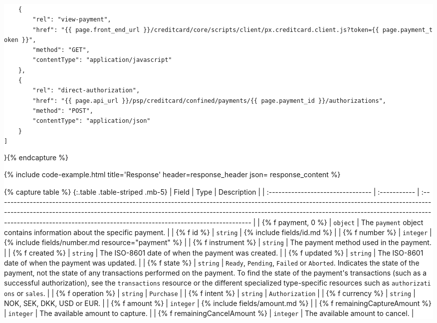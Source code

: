         {
            "rel": "view-payment",
            "href": "{{ page.front_end_url }}/creditcard/core/scripts/client/px.creditcard.client.js?token={{ page.payment_token }}",
            "method": "GET",
            "contentType": "application/javascript"
        },
        {
            "rel": "direct-authorization",
            "href": "{{ page.api_url }}/psp/creditcard/confined/payments/{{ page.payment_id }}/authorizations",
            "method": "POST",
            "contentType": "application/json"
        }
    ]
}{% endcapture %}

{% include code-example.html
    title='Response'
    header=response_header
    json= response_content
    %}

{% capture table %}
{:.table .table-striped .mb-5}
| Field                             | Type         | Description                                                                                                                                                                                                                                                                                                                                                |
| :-------------------------------- | :----------- | :--------------------------------------------------------------------------------------------------------------------------------------------------------------------------------------------------------------------------------------------------------------------------------------------------------------------------------------------------------- |
| {% f payment, 0 %}                         | `object`     | The `payment` object contains information about the specific payment.                                                                                                                                                                                                                                                                                      |
| {% f id %}                      | `string`     | {% include fields/id.md %}                                                                                                                                                                                                                                                                                                                      |
| {% f number %}                  | `integer`    | {% include fields/number.md resource="payment" %}                                                                                                                                                           |
| {% f instrument %}     | `string`     | The payment method used in the payment.                                                                                                           |
| {% f created %}                 | `string`     | The ISO-8601 date of when the payment was created.                                                                                                                                                                                                                                                                                                         |
| {% f updated %}                 | `string`     | The ISO-8601 date of when the payment was updated.                                                                                                                                                                                                                                                                                                         |
| {% f state %}                   | `string`     | `Ready`, `Pending`, `Failed` or `Aborted`. Indicates the state of the payment, not the state of any transactions performed on the payment. To find the state of the payment's transactions (such as a successful authorization), see the `transactions` resource or the different specialized type-specific resources such as `authorizations` or `sales`. |
| {% f operation %}      | `string`     | `Purchase`                                                                                                                                                                                                                |
|  {% f intent %}                | `string`     | `Authorization`                     |
| {% f currency %}                | `string`      | NOK, SEK, DKK, USD or EUR.                                                                                                                        |
| {% f amount %}                  | `integer`    | {% include fields/amount.md %}                                                                                                                                                                                                                                                                                                                  |
| {% f remainingCaptureAmount %}  | `integer`    | The available amount to capture.                                                                                                                                                                                                                                                                                                                           |
| {% f remainingCancelAmount %}   | `integer`    | The available amount to cancel.                                                                                                                                                                                                                                                                                                                            |